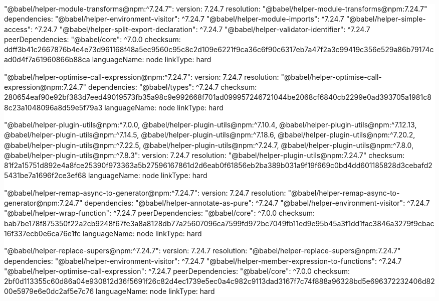 "@babel/helper-module-transforms@npm:^7.24.7":
  version: 7.24.7
  resolution: "@babel/helper-module-transforms@npm:7.24.7"
  dependencies:
    "@babel/helper-environment-visitor": ^7.24.7
    "@babel/helper-module-imports": ^7.24.7
    "@babel/helper-simple-access": ^7.24.7
    "@babel/helper-split-export-declaration": ^7.24.7
    "@babel/helper-validator-identifier": ^7.24.7
  peerDependencies:
    "@babel/core": ^7.0.0
  checksum: ddff3b41c2667876b4e4e73d961168f48a5ec9560c95c8c2d109e6221f9ca36c6f90c6317eb7a47f2a3c99419c356e529a86b79174cad0d4f7a61960866b88ca
  languageName: node
  linkType: hard

"@babel/helper-optimise-call-expression@npm:^7.24.7":
  version: 7.24.7
  resolution: "@babel/helper-optimise-call-expression@npm:7.24.7"
  dependencies:
    "@babel/types": ^7.24.7
  checksum: 280654eaf90e92bf383d7eed49019573fb35a98c9e992668f701ad099957246721044be2068cf6840cb2299e0ad393705a1981c88c23a1048096a8d59e5f79a3
  languageName: node
  linkType: hard

"@babel/helper-plugin-utils@npm:^7.0.0, @babel/helper-plugin-utils@npm:^7.10.4, @babel/helper-plugin-utils@npm:^7.12.13, @babel/helper-plugin-utils@npm:^7.14.5, @babel/helper-plugin-utils@npm:^7.18.6, @babel/helper-plugin-utils@npm:^7.20.2, @babel/helper-plugin-utils@npm:^7.22.5, @babel/helper-plugin-utils@npm:^7.24.7, @babel/helper-plugin-utils@npm:^7.8.0, @babel/helper-plugin-utils@npm:^7.8.3":
  version: 7.24.7
  resolution: "@babel/helper-plugin-utils@npm:7.24.7"
  checksum: 81f2a15751d892e4a8fce25390f973363a5b27596167861d2d6eab0f61856eb2ba389b031a9f19f669c0bd4dd601185828d3cebafd25431be7a1696f2ce3ef68
  languageName: node
  linkType: hard

"@babel/helper-remap-async-to-generator@npm:^7.24.7":
  version: 7.24.7
  resolution: "@babel/helper-remap-async-to-generator@npm:7.24.7"
  dependencies:
    "@babel/helper-annotate-as-pure": ^7.24.7
    "@babel/helper-environment-visitor": ^7.24.7
    "@babel/helper-wrap-function": ^7.24.7
  peerDependencies:
    "@babel/core": ^7.0.0
  checksum: bab7be178f875350f22a2cb9248f67fe3a8a8128db77a25607096ca7599fd972bc7049fb11ed9e95b45a3f1dd1fac3846a3279f9cbac16f337ecb0e6ca76e1fc
  languageName: node
  linkType: hard

"@babel/helper-replace-supers@npm:^7.24.7":
  version: 7.24.7
  resolution: "@babel/helper-replace-supers@npm:7.24.7"
  dependencies:
    "@babel/helper-environment-visitor": ^7.24.7
    "@babel/helper-member-expression-to-functions": ^7.24.7
    "@babel/helper-optimise-call-expression": ^7.24.7
  peerDependencies:
    "@babel/core": ^7.0.0
  checksum: 2bf0d113355c60d86a04e930812d36f5691f26c82d4ec1739e5ec0a4c982c9113dad3167f7c74f888a96328bd5e696372232406d8200e5979e6e0dc2af5e7c76
  languageName: node
  linkType: hard
